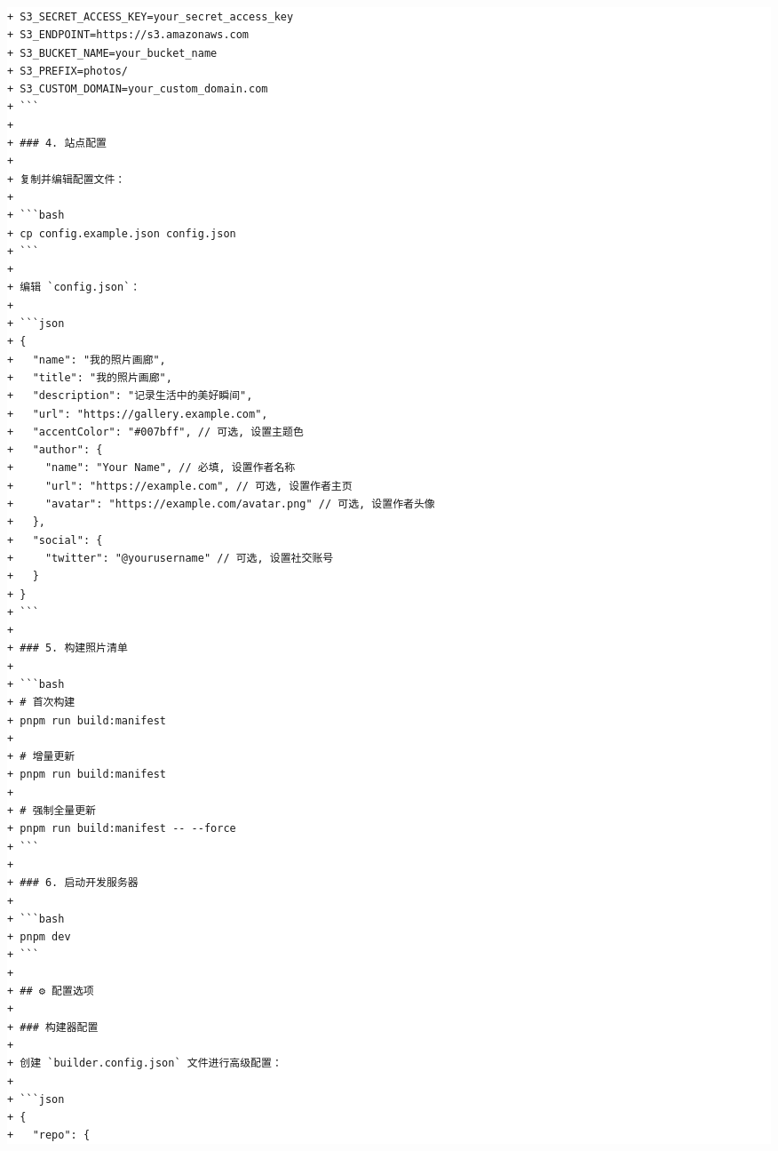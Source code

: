 ```
+ S3_SECRET_ACCESS_KEY=your_secret_access_key
+ S3_ENDPOINT=https://s3.amazonaws.com
+ S3_BUCKET_NAME=your_bucket_name
+ S3_PREFIX=photos/
+ S3_CUSTOM_DOMAIN=your_custom_domain.com
+ ```
+ 
+ ### 4. 站点配置
+ 
+ 复制并编辑配置文件：
+ 
+ ```bash
+ cp config.example.json config.json
+ ```
+ 
+ 编辑 `config.json`：
+ 
+ ```json
+ {
+   "name": "我的照片画廊",
+   "title": "我的照片画廊",
+   "description": "记录生活中的美好瞬间",
+   "url": "https://gallery.example.com",
+   "accentColor": "#007bff", // 可选, 设置主题色
+   "author": {
+     "name": "Your Name", // 必填, 设置作者名称
+     "url": "https://example.com", // 可选, 设置作者主页
+     "avatar": "https://example.com/avatar.png" // 可选, 设置作者头像
+   },
+   "social": {
+     "twitter": "@yourusername" // 可选, 设置社交账号
+   }
+ }
+ ```
+ 
+ ### 5. 构建照片清单
+ 
+ ```bash
+ # 首次构建
+ pnpm run build:manifest
+ 
+ # 增量更新
+ pnpm run build:manifest
+ 
+ # 强制全量更新
+ pnpm run build:manifest -- --force
+ ```
+ 
+ ### 6. 启动开发服务器
+ 
+ ```bash
+ pnpm dev
+ ```
+ 
+ ## ⚙️ 配置选项
+ 
+ ### 构建器配置
+ 
+ 创建 `builder.config.json` 文件进行高级配置：
+ 
+ ```json
+ {
+   "repo": {
```